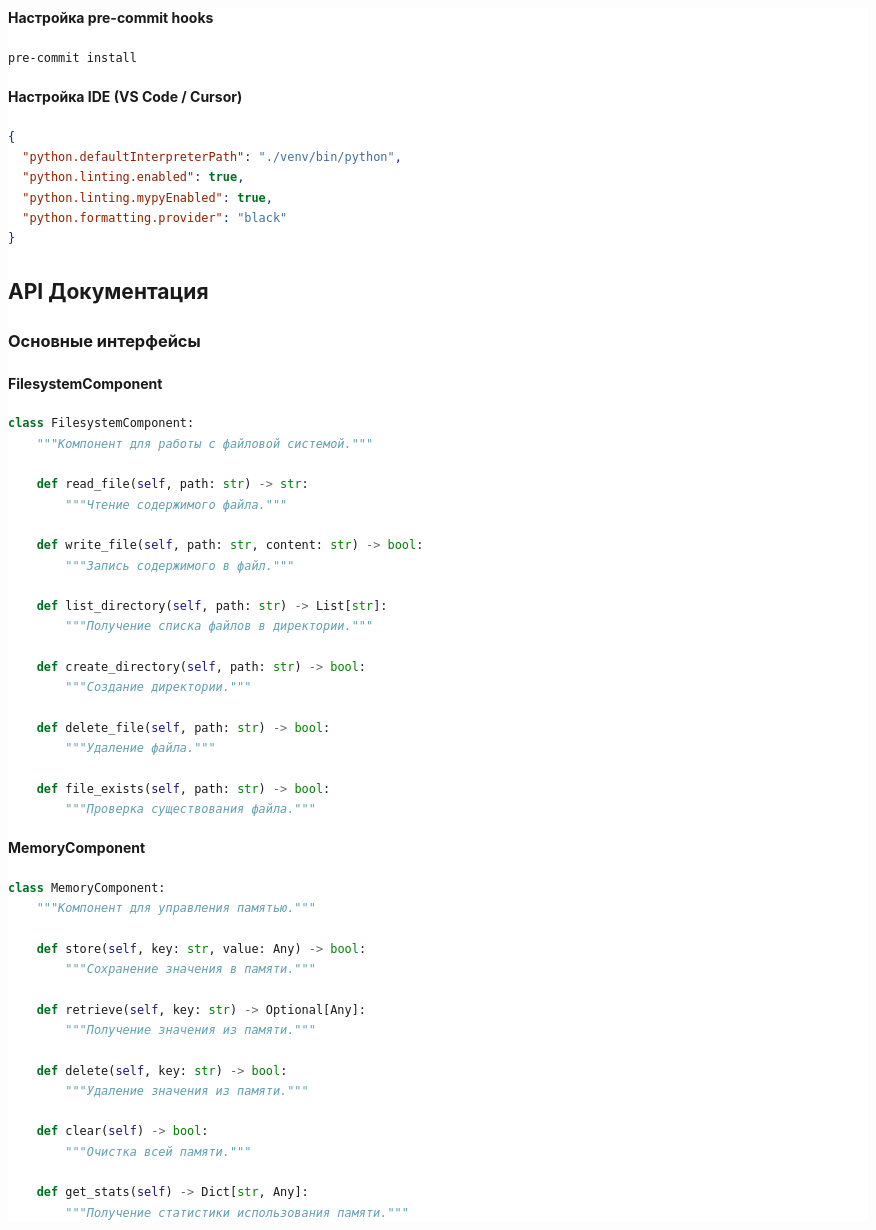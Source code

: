 #### Настройка pre-commit hooks

```bash
pre-commit install
```

#### Настройка IDE (VS Code / Cursor)

```json
{
  "python.defaultInterpreterPath": "./venv/bin/python",
  "python.linting.enabled": true,
  "python.linting.mypyEnabled": true,
  "python.formatting.provider": "black"
}
```

## API Документация

### Основные интерфейсы

#### FilesystemComponent

```python
class FilesystemComponent:
    """Компонент для работы с файловой системой."""
    
    def read_file(self, path: str) -> str:
        """Чтение содержимого файла."""
        
    def write_file(self, path: str, content: str) -> bool:
        """Запись содержимого в файл."""
        
    def list_directory(self, path: str) -> List[str]:
        """Получение списка файлов в директории."""
        
    def create_directory(self, path: str) -> bool:
        """Создание директории."""
        
    def delete_file(self, path: str) -> bool:
        """Удаление файла."""
        
    def file_exists(self, path: str) -> bool:
        """Проверка существования файла."""
```

#### MemoryComponent

```python
class MemoryComponent:
    """Компонент для управления памятью."""
    
    def store(self, key: str, value: Any) -> bool:
        """Сохранение значения в памяти."""
        
    def retrieve(self, key: str) -> Optional[Any]:
        """Получение значения из памяти."""
        
    def delete(self, key: str) -> bool:
        """Удаление значения из памяти."""
        
    def clear(self) -> bool:
        """Очистка всей памяти."""
        
    def get_stats(self) -> Dict[str, Any]:
        """Получение статистики использования памяти."""
```